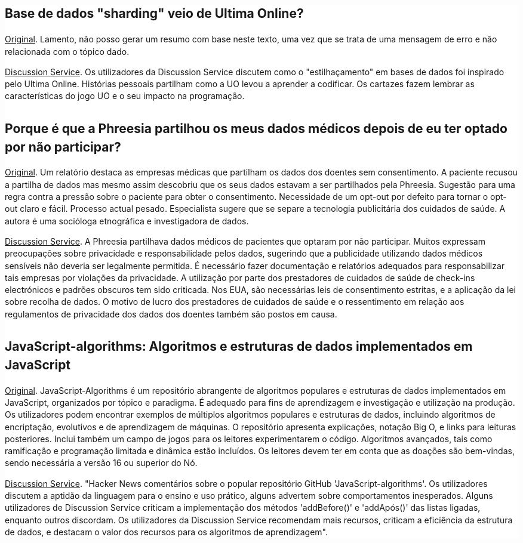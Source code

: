 ## Base de dados "sharding" veio de Ultima Online?

[Original](https://www.raphkoster.com/2009/01/08/database-sharding-came-from-uo/).
Lamento, não posso gerar um resumo com base neste texto, uma vez que se trata de uma mensagem de erro e não relacionada com o tópico dado.

[Discussion Service](http://news.ycombinator.com/item?id=35479553).
Os utilizadores da Discussion Service discutem como o "estilhaçamento" em bases de dados foi inspirado pelo Ultima Online. Histórias pessoais partilham como a UO levou a aprender a codificar. Os cartazes fazem lembrar as características do jogo UO e o seu impacto na programação.

## Porque é que a Phreesia partilhou os meus dados médicos depois de eu ter optado por não participar?

[Original](https://www.statnews.com/2023/04/07/medical-data-privacy-phreesia/).
Um relatório destaca as empresas médicas que partilham os dados dos doentes sem consentimento. A paciente recusou a partilha de dados mas mesmo assim descobriu que os seus dados estavam a ser partilhados pela Phreesia. Sugestão para uma regra contra a pressão sobre o paciente para obter o consentimento. Necessidade de um opt-out por defeito para tornar o opt-out claro e fácil. Processo actual pesado. Especialista sugere que se separe a tecnologia publicitária dos cuidados de saúde. A autora é uma socióloga etnográfica e investigadora de dados.

[Discussion Service](http://news.ycombinator.com/item?id=35484978).
A Phreesia partilhava dados médicos de pacientes que optaram por não participar. Muitos expressam preocupações sobre privacidade e responsabilidade pelos dados, sugerindo que a publicidade utilizando dados médicos sensíveis não deveria ser legalmente permitida. É necessário fazer documentação e relatórios adequados para responsabilizar tais empresas por violações da privacidade. A utilização por parte dos prestadores de cuidados de saúde de check-ins electrónicos e padrões obscuros tem sido criticada. Nos EUA, são necessárias leis de consentimento estritas, e a aplicação da lei sobre recolha de dados. O motivo de lucro dos prestadores de cuidados de saúde e o ressentimento em relação aos regulamentos de privacidade dos dados dos doentes também são postos em causa.

## JavaScript-algorithms: Algoritmos e estruturas de dados implementados em JavaScript

[Original](https://github.com/trekhleb/javascript-algorithms).
JavaScript-Algorithms é um repositório abrangente de algoritmos populares e estruturas de dados implementados em JavaScript, organizados por tópico e paradigma. É adequado para fins de aprendizagem e investigação e utilização na produção. Os utilizadores podem encontrar exemplos de múltiplos algoritmos populares e estruturas de dados, incluindo algoritmos de encriptação, evolutivos e de aprendizagem de máquinas. O repositório apresenta explicações, notação Big O, e links para leituras posteriores. Inclui também um campo de jogos para os leitores experimentarem o código. Algoritmos avançados, tais como ramificação e programação limitada e dinâmica estão incluídos. Os leitores devem ter em conta que as doações são bem-vindas, sendo necessária a versão 16 ou superior do Nó.

[Discussion Service](http://news.ycombinator.com/item?id=35479378).
"Hacker News comentários sobre o popular repositório GitHub 'JavaScript-algorithms'. Os utilizadores discutem a aptidão da linguagem para o ensino e uso prático, alguns advertem sobre comportamentos inesperados. Alguns utilizadores de Discussion Service criticam a implementação dos métodos 'addBefore()' e 'addApós()' das listas ligadas, enquanto outros discordam. Os utilizadores da Discussion Service recomendam mais recursos, criticam a eficiência da estrutura de dados, e destacam o valor dos recursos para os algoritmos de aprendizagem".
